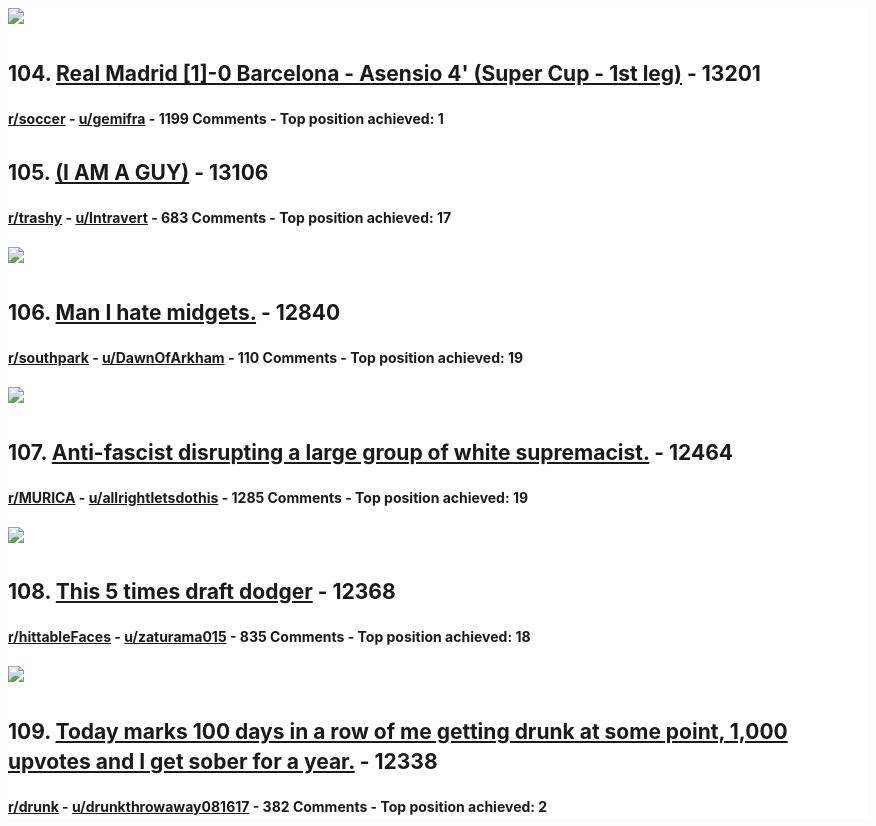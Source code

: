 <a href="https://gfycat.com/AcidicFluidAgama"><img src="https://b.thumbs.redditmedia.com/IOzJ1Fvo-Fnaw-wK8wMUCnd4oRp0xpw0mm6zayTrK0w.jpg"></img></a>

## 104. [Real Madrid [1]-0 Barcelona - Asensio 4' (Super Cup - 1st leg)](http://reddit.com/r/soccer/comments/6u541i/real_madrid_10_barcelona_asensio_4_super_cup_1st/) - 13201
#### [r/soccer](http://reddit.com/r/soccer) - [u/gemifra](http://reddit.com/u/gemifra) - 1199 Comments - Top position achieved: 1

## 105. [(I AM A GUY)](http://reddit.com/r/trashy/comments/6u1fsm/i_am_a_guy/) - 13106
#### [r/trashy](http://reddit.com/r/trashy) - [u/Intravert](http://reddit.com/u/Intravert) - 683 Comments - Top position achieved: 17

<a href="http://i.imgur.com/1EAYkH7.jpg"><img src="https://b.thumbs.redditmedia.com/krTETeEWLClXDKSDJ9qfjD1bruTiYfWfR2I4Y9RZuHo.jpg"></img></a>

## 106. [Man I hate midgets.](http://reddit.com/r/southpark/comments/6u1owx/man_i_hate_midgets/) - 12840
#### [r/southpark](http://reddit.com/r/southpark) - [u/DawnOfArkham](http://reddit.com/u/DawnOfArkham) - 110 Comments - Top position achieved: 19

<a href="https://i.redd.it/50rw4zfrf3gz.jpg"><img src="https://a.thumbs.redditmedia.com/BkAFFinaLTDVzSd1D_qzlnT_B6Fd_7B-Owd1d0eK6v8.jpg"></img></a>

## 107. [Anti-fascist disrupting a large group of white supremacist.](http://reddit.com/r/MURICA/comments/6u4wxp/antifascist_disrupting_a_large_group_of_white/) - 12464
#### [r/MURICA](http://reddit.com/r/MURICA) - [u/allrightletsdothis](http://reddit.com/u/allrightletsdothis) - 1285 Comments - Top position achieved: 19

<a href="http://i.imgur.com/TMtC6ed.jpg"><img src="https://a.thumbs.redditmedia.com/8DyI6X0neRAUXH-QEOoo-LktvwXX68MXrJ8B1_pLa_8.jpg"></img></a>

## 108. [This 5 times draft dodger](http://reddit.com/r/hittableFaces/comments/6tyn1j/this_5_times_draft_dodger/) - 12368
#### [r/hittableFaces](http://reddit.com/r/hittableFaces) - [u/zaturama015](http://reddit.com/u/zaturama015) - 835 Comments - Top position achieved: 18

<a href="https://i.redd.it/jq7r3lq1bo4z.jpg"><img src="https://b.thumbs.redditmedia.com/6aFa-XDNX3WeBBoSkdFPCs7ftCUIHbwixtAaR3varIA.jpg"></img></a>

## 109. [Today marks 100 days in a row of me getting drunk at some point, 1,000 upvotes and I get sober for a year.](http://reddit.com/r/drunk/comments/6u6rfe/today_marks_100_days_in_a_row_of_me_getting_drunk/) - 12338
#### [r/drunk](http://reddit.com/r/drunk) - [u/drunkthrowaway081617](http://reddit.com/u/drunkthrowaway081617) - 382 Comments - Top position achieved: 2
